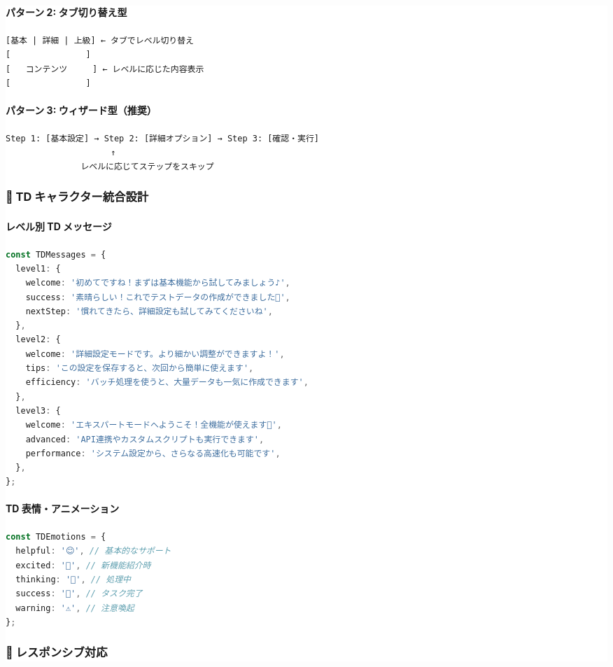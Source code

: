 #### パターン 2: タブ切り替え型

```
[基本 | 詳細 | 上級] ← タブでレベル切り替え
[               ]
[   コンテンツ     ] ← レベルに応じた内容表示
[               ]
```

#### パターン 3: ウィザード型（推奨）

```
Step 1: [基本設定] → Step 2: [詳細オプション] → Step 3: [確認・実行]
                     ↑
               レベルに応じてステップをスキップ
```

### 🧠 TD キャラクター統合設計

#### レベル別 TD メッセージ

```typescript
const TDMessages = {
  level1: {
    welcome: '初めてですね！まずは基本機能から試してみましょう♪',
    success: '素晴らしい！これでテストデータの作成ができました🎉',
    nextStep: '慣れてきたら、詳細設定も試してみてくださいね',
  },
  level2: {
    welcome: '詳細設定モードです。より細かい調整ができますよ！',
    tips: 'この設定を保存すると、次回から簡単に使えます',
    efficiency: 'バッチ処理を使うと、大量データも一気に作成できます',
  },
  level3: {
    welcome: 'エキスパートモードへようこそ！全機能が使えます🚀',
    advanced: 'API連携やカスタムスクリプトも実行できます',
    performance: 'システム設定から、さらなる高速化も可能です',
  },
};
```

#### TD 表情・アニメーション

```typescript
const TDEmotions = {
  helpful: '😊', // 基本的なサポート
  excited: '🤩', // 新機能紹介時
  thinking: '🤔', // 処理中
  success: '🎉', // タスク完了
  warning: '⚠️', // 注意喚起
};
```

### 📱 レスポンシブ対応

